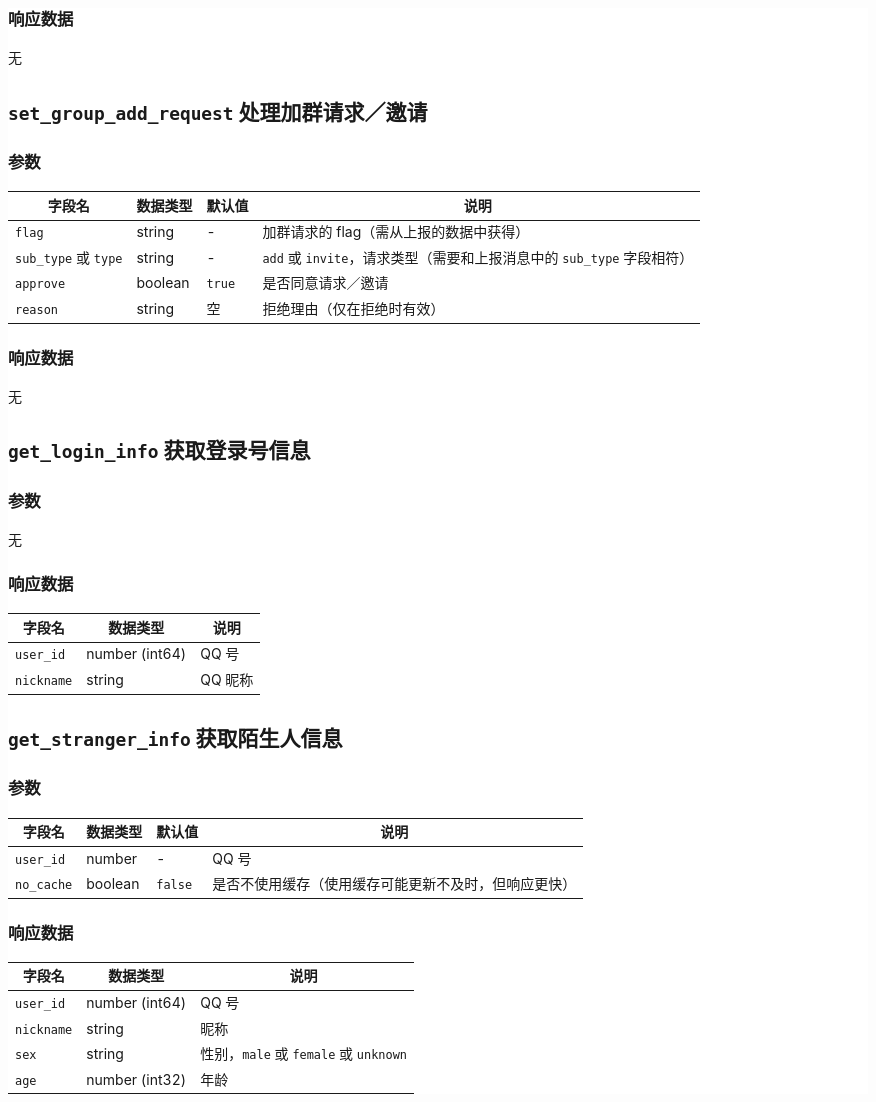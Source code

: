 ### 响应数据

无

## `set_group_add_request` 处理加群请求／邀请

### 参数

| 字段名               | 数据类型 | 默认值 | 说明                                                                  |
| -------------------- | -------- | ------ | --------------------------------------------------------------------- |
| `flag`               | string   | -      | 加群请求的 flag（需从上报的数据中获得）                               |
| `sub_type` 或 `type` | string   | -      | `add` 或 `invite`，请求类型（需要和上报消息中的 `sub_type` 字段相符） |
| `approve`            | boolean  | `true` | 是否同意请求／邀请                                                    |
| `reason`             | string   | 空     | 拒绝理由（仅在拒绝时有效）                                            |

### 响应数据

无

## `get_login_info` 获取登录号信息

### 参数

无

### 响应数据

| 字段名     | 数据类型       | 说明    |
| ---------- | -------------- | ------- |
| `user_id`  | number (int64) | QQ 号   |
| `nickname` | string         | QQ 昵称 |

## `get_stranger_info` 获取陌生人信息

### 参数

| 字段名     | 数据类型 | 默认值  | 说明                                                 |
| ---------- | -------- | ------- | ---------------------------------------------------- |
| `user_id`  | number   | -       | QQ 号                                                |
| `no_cache` | boolean  | `false` | 是否不使用缓存（使用缓存可能更新不及时，但响应更快） |

### 响应数据

| 字段名     | 数据类型       | 说明                                  |
| ---------- | -------------- | ------------------------------------- |
| `user_id`  | number (int64) | QQ 号                                 |
| `nickname` | string         | 昵称                                  |
| `sex`      | string         | 性别，`male` 或 `female` 或 `unknown` |
| `age`      | number (int32) | 年龄                                  |
